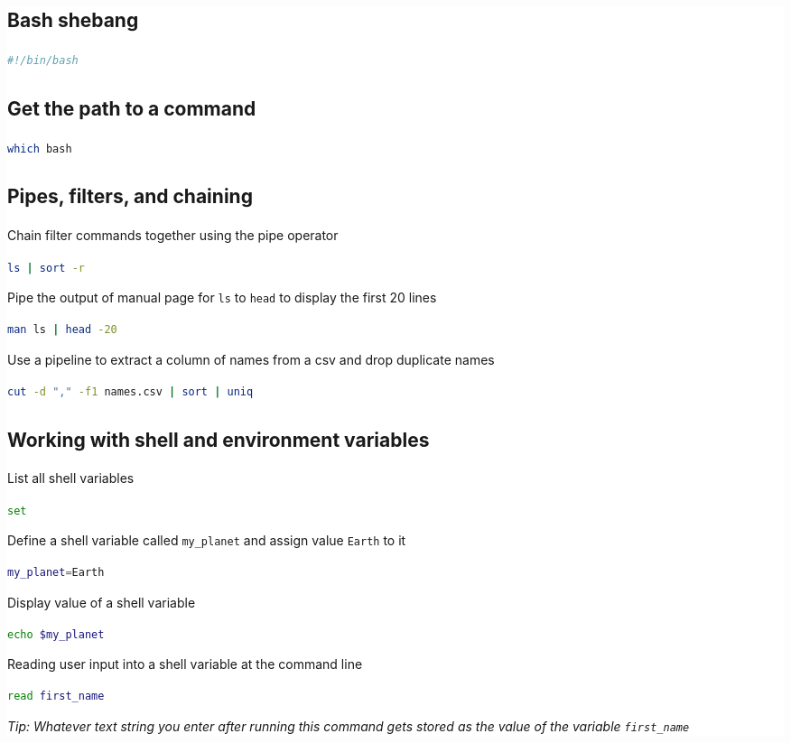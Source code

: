 ## Bash shebang

```bash
#!/bin/bash
```

## Get the path to a command

```bash
which bash
```

## Pipes, filters, and chaining

Chain filter commands together using the pipe operator

```bash
ls | sort -r
```

Pipe the output of manual page for `ls` to `head` to display the first 20 lines

```bash
man ls | head -20
```

Use a pipeline to extract a column of names from a csv and drop duplicate names

```bash
cut -d "," -f1 names.csv | sort | uniq
```

## Working with shell and environment variables

List all shell variables

```bash
set
```

Define a shell variable called `my_planet` and assign value `Earth` to it

```bash
my_planet=Earth
```

Display value of a shell variable

```bash
echo $my_planet
```

Reading user input into a shell variable at the command line

```bash
read first_name
```

*Tip: Whatever text string you enter after running this command gets stored as the value of the variable `first_name`*    
